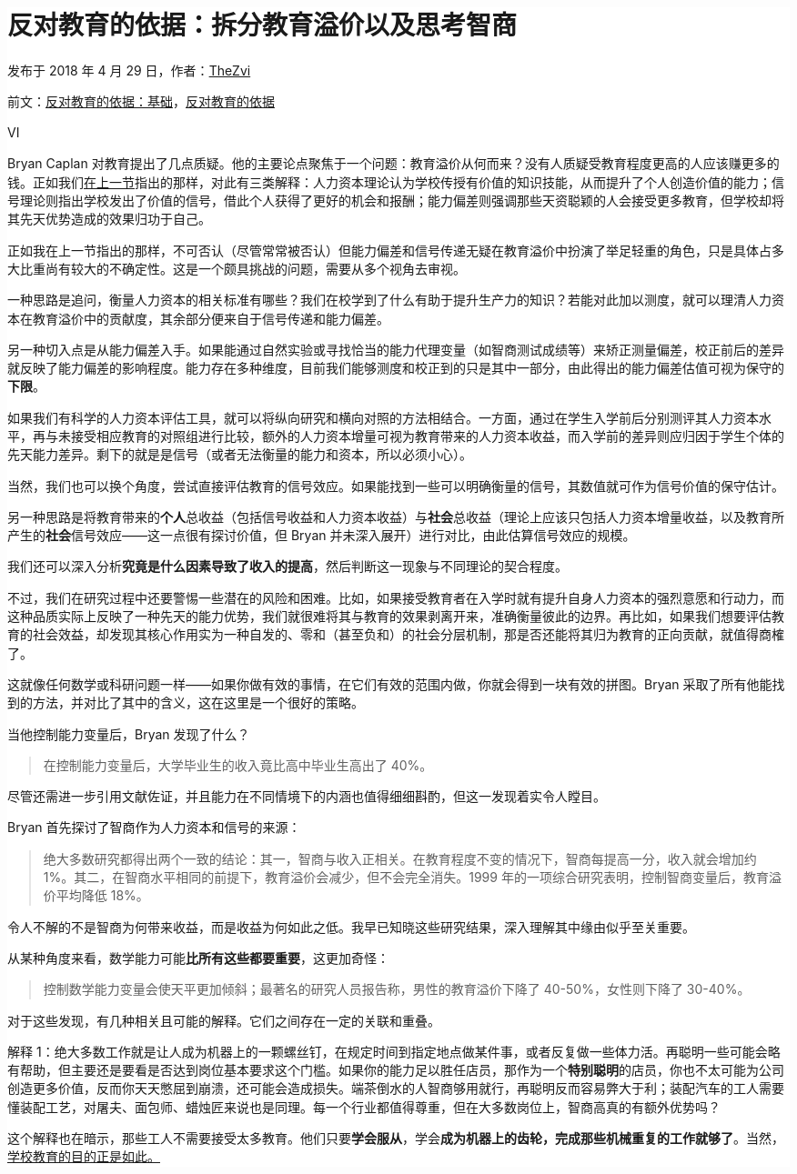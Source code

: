 # 反对教育的依据：拆分教育溢价以及思考智商

发布于 2018 年 4 月 29 日，作者：[TheZvi](https://thezvi.wordpress.com/author/thezvi/)

前文：[反对教育的依据：基础](https://thezvi.wordpress.com/2018/04/21/the-case-against-education-foundations/)，[反对教育的依据](https://thezvi.wordpress.com/2018/04/15/the-case-against-education/)

VI

Bryan Caplan 对教育提出了几点质疑。他的主要论点聚焦于一个问题：教育溢价从何而来？没有人质疑受教育程度更高的人应该赚更多的钱。正如我们[在上一节](https://thezvi.wordpress.com/2018/04/21/the-case-against-education-foundations/)指出的那样，对此有三类解释：人力资本理论认为学校传授有价值的知识技能，从而提升了个人创造价值的能力；信号理论则指出学校发出了价值的信号，借此个人获得了更好的机会和报酬；能力偏差则强调那些天资聪颖的人会接受更多教育，但学校却将其先天优势造成的效果归功于自己。

正如我在上一节指出的那样，不可否认（尽管常常被否认）但能力偏差和信号传递无疑在教育溢价中扮演了举足轻重的角色，只是具体占多大比重尚有较大的不确定性。这是一个颇具挑战的问题，需要从多个视角去审视。

一种思路是追问，衡量人力资本的相关标准有哪些？我们在校学到了什么有助于提升生产力的知识？若能对此加以测度，就可以理清人力资本在教育溢价中的贡献度，其余部分便来自于信号传递和能力偏差。

另一种切入点是从能力偏差入手。如果能通过自然实验或寻找恰当的能力代理变量（如智商测试成绩等）来矫正测量偏差，校正前后的差异就反映了能力偏差的影响程度。能力存在多种维度，目前我们能够测度和校正到的只是其中一部分，由此得出的能力偏差估值可视为保守的**下限**。

如果我们有科学的人力资本评估工具，就可以将纵向研究和横向对照的方法相结合。一方面，通过在学生入学前后分别测评其人力资本水平，再与未接受相应教育的对照组进行比较，额外的人力资本增量可视为教育带来的人力资本收益，而入学前的差异则应归因于学生个体的先天能力差异。剩下的就是是信号（或者无法衡量的能力和资本，所以必须小心）。

当然，我们也可以换个角度，尝试直接评估教育的信号效应。如果能找到一些可以明确衡量的信号，其数值就可作为信号价值的保守估计。

另一种思路是将教育带来的**个人**总收益（包括信号收益和人力资本收益）与**社会**总收益（理论上应该只包括人力资本增量收益，以及教育所产生的**社会**信号效应——这一点很有探讨价值，但 Bryan 并未深入展开）进行对比，由此估算信号效应的规模。

我们还可以深入分析**究竟是什么因素导致了收入的提高**，然后判断这一现象与不同理论的契合程度。

不过，我们在研究过程中还要警惕一些潜在的风险和困难。比如，如果接受教育者在入学时就有提升自身人力资本的强烈意愿和行动力，而这种品质实际上反映了一种先天的能力优势，我们就很难将其与教育的效果剥离开来，准确衡量彼此的边界。再比如，如果我们想要评估教育的社会效益，却发现其核心作用实为一种自发的、零和（甚至负和）的社会分层机制，那是否还能将其归为教育的正向贡献，就值得商榷了。

这就像任何数学或科研问题一样——如果你做有效的事情，在它们有效的范围内做，你就会得到一块有效的拼图。Bryan 采取了所有他能找到的方法，并对比了其中的含义，这在这里是一个很好的策略。

当他控制能力变量后，Bryan 发现了什么？

> 在控制能力变量后，大学毕业生的收入竟比高中毕业生高出了 40%。

尽管还需进一步引用文献佐证，并且能力在不同情境下的内涵也值得细细斟酌，但这一发现着实令人瞠目。

Bryan 首先探讨了智商作为人力资本和信号的来源：

> 绝大多数研究都得出两个一致的结论：其一，智商与收入正相关。在教育程度不变的情况下，智商每提高一分，收入就会增加约 1%。其二，在智商水平相同的前提下，教育溢价会减少，但不会完全消失。1999 年的一项综合研究表明，控制智商变量后，教育溢价平均降低 18%。

令人不解的不是智商为何带来收益，而是收益为何如此之低。我早已知晓这些研究结果，深入理解其中缘由似乎至关重要。

从某种角度来看，数学能力可能**比所有这些都要重要**，这更加奇怪：

> 控制数学能力变量会使天平更加倾斜；最著名的研究人员报告称，男性的教育溢价下降了 40-50%，女性则下降了 30-40%。

对于这些发现，有几种相关且可能的解释。它们之间存在一定的关联和重叠。

解释 1：绝大多数工作就是让人成为机器上的一颗螺丝钉，在规定时间到指定地点做某件事，或者反复做一些体力活。再聪明一些可能会略有帮助，但主要还是要看是否达到岗位基本要求这个门槛。如果你的能力足以胜任店员，那作为一个**特别聪明**的店员，你也不太可能为公司创造更多价值，反而你天天憋屈到崩溃，还可能会造成损失。端茶倒水的人智商够用就行，再聪明反而容易弊大于利；装配汽车的工人需要懂装配工艺，对屠夫、面包师、蜡烛匠来说也是同理。每一个行业都值得尊重，但在大多数岗位上，智商高真的有额外优势吗？

这个解释也在暗示，那些工人不需要接受太多教育。他们只要**学会服从**，学会**成为机器上的齿轮，完成那些机械重复的工作就够了**。当然，[学校教育的目的正是如此。](https://thezvi.wordpress.com/2018/04/15/the-case-against-education/)
